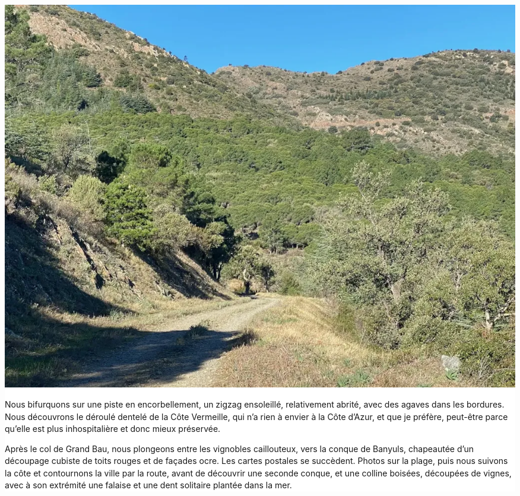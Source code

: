 ![La piste](_i/IMG_5721.webp)

Nous bifurquons sur une piste en encorbellement, un zigzag ensoleillé, relativement abrité, avec des agaves dans les bordures. Nous découvrons le déroulé dentelé de la Côte Vermeille, qui n’a rien à envier à la Côte d’Azur, et que je préfère, peut-être parce qu’elle est plus inhospitalière et donc mieux préservée.

Après le col de Grand Bau, nous plongeons entre les vignobles caillouteux, vers la conque de Banyuls, chapeautée d’un découpage cubiste de toits rouges et de façades ocre. Les cartes postales se succèdent. Photos sur la plage, puis nous suivons la côte et contournons la ville par la route, avant de découvrir une seconde conque, et une colline boisées, découpées de vignes, avec à son extrémité une falaise et une dent solitaire plantée dans la mer.
